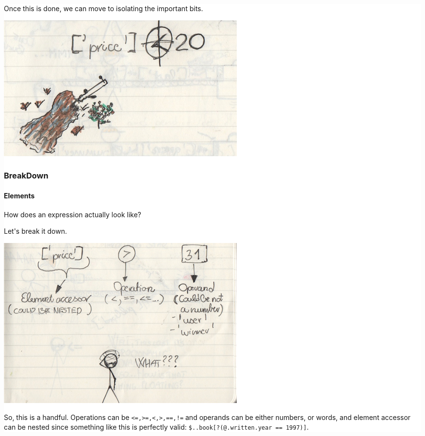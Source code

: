 Once this is done, we can move to isolating the important bits.

![takingaim](/img/takingaim.jpg)

### BreakDown

#### Elements

How does an expression actually look like?

Let's break it down.

![confused](/img/confused.jpg)

So, this is a handful. Operations can be `<=,>=,<,>,==,!=` and operands can be either numbers, or words, and element accessor can be nested since something like this is perfectly valid: `$..book[?(@.written.year == 1997)]`.
